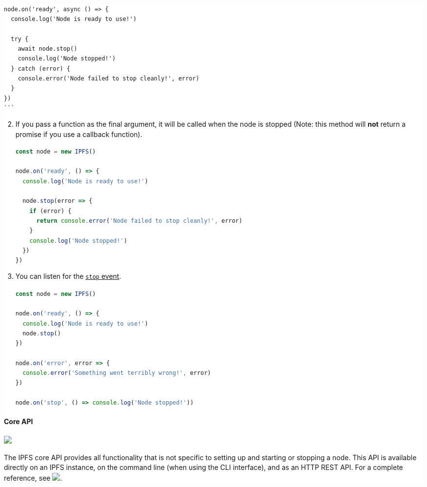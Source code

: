     node.on('ready', async () => {
      console.log('Node is ready to use!')

      try {
        await node.stop()
        console.log('Node stopped!')
      } catch (error) {
        console.error('Node failed to stop cleanly!', error)
      }
    })
    ```

2. If you pass a function as the final argument, it will be called when the node is stopped (Note: this method will **not** return a promise if you use a callback function).

    ```js
    const node = new IPFS()

    node.on('ready', () => {
      console.log('Node is ready to use!')

      node.stop(error => {
        if (error) {
          return console.error('Node failed to stop cleanly!', error)
        }
        console.log('Node stopped!')
      })
    })
    ```

3. You can listen for the [`stop` event](#events).

    ```js
    const node = new IPFS()

    node.on('ready', () => {
      console.log('Node is ready to use!')
      node.stop()
    })

    node.on('error', error => {
      console.error('Something went terribly wrong!', error)
    })

    node.on('stop', () => console.log('Node stopped!'))
    ```

#### Core API

[![](https://github.com/ipfs/interface-ipfs-core/raw/master/img/badge.png)](https://github.com/ipfs/interface-ipfs-core)

The IPFS core API provides all functionality that is not specific to setting up and starting or stopping a node. This API is available directly on an IPFS instance, on the command line (when using the CLI interface), and as an HTTP REST API. For a complete reference, see [![](https://img.shields.io/badge/interface--ipfs--core-API%20Docs-blue.svg)](https://github.com/ipfs/interface-ipfs-core).
